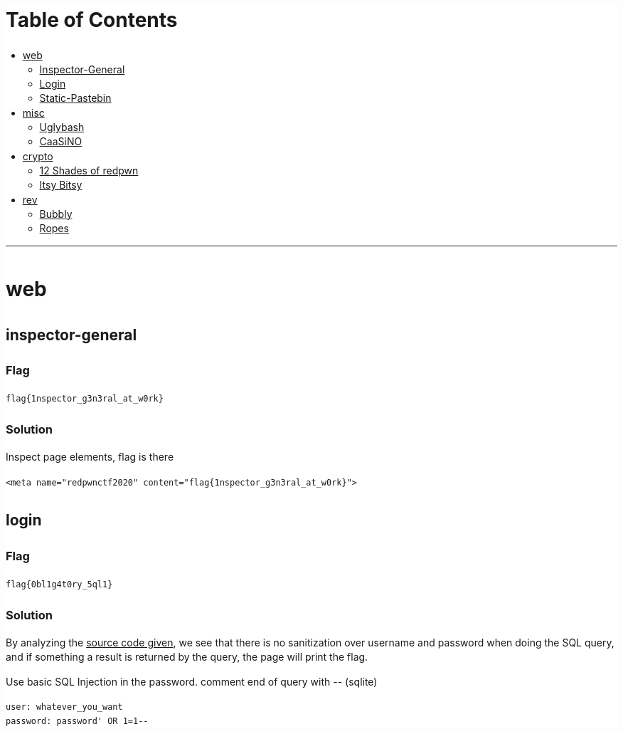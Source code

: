 # Table of Contents
- [web](#web)
  - [Inspector-General](#inspector-general)
  - [Login](#login)
  - [Static-Pastebin](#static-pastebin)
- [misc](#misc)
  - [Uglybash](#uglybash)
  - [CaaSiNO](#caasino)
- [crypto](#crypto)
  - [12 Shades of redpwn](#12-shades-of-redpwn)
  - [Itsy Bitsy](#itsy-bitsy)
- [rev](#rev)
  - [Bubbly](#bubbly)
  - [Ropes](#ropes)
---

# web

## inspector-general

### Flag
```
flag{1nspector_g3n3ral_at_w0rk}
```

### Solution
Inspect page elements, flag is there
```
<meta name="redpwnctf2020" content="flag{1nspector_g3n3ral_at_w0rk}">
```

## login

### Flag
```
flag{0bl1g4t0ry_5ql1}
```

### Solution
By analyzing the [source code given](https://github.com/s-rodriguez/ctfs/ctfs/redpwn2020/web/login/index.js), we see that there is no sanitization over username and password when doing the SQL query, and if something a result is returned by the query, the page will print the flag.

Use basic SQL Injection in the password. comment end of query with -- (sqlite)

```
user: whatever_you_want
password: password' OR 1=1--
```
